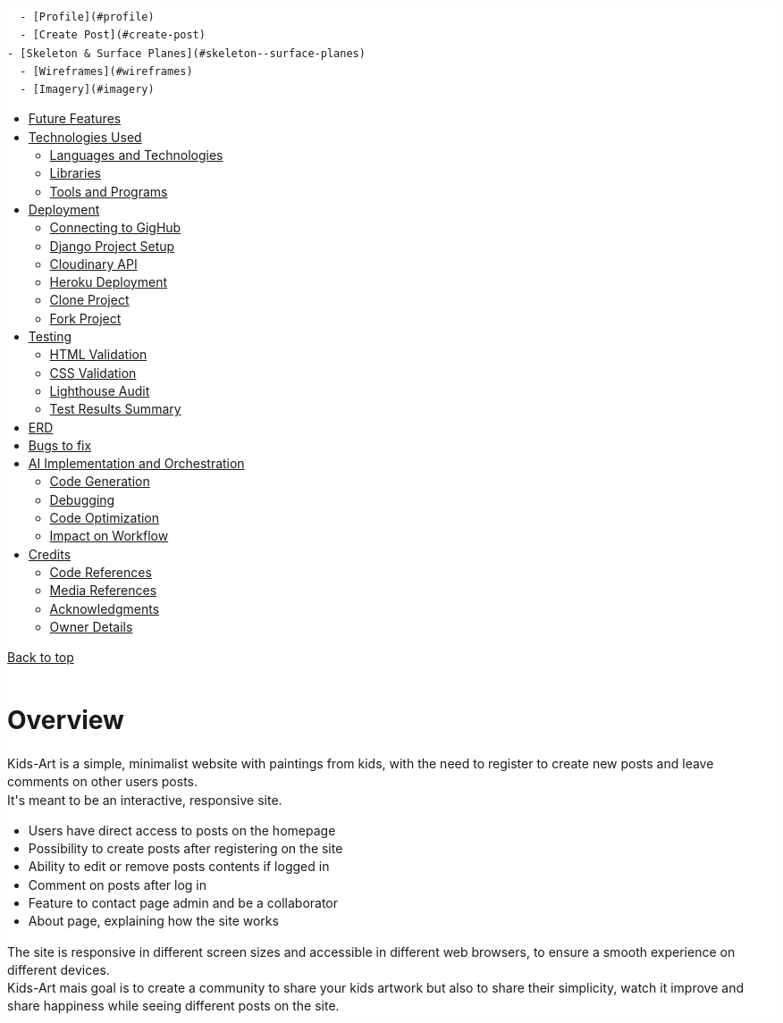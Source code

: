      - [Profile](#profile)
      - [Create Post](#create-post)
    - [Skeleton & Surface Planes](#skeleton--surface-planes)
      - [Wireframes](#wireframes)
      - [Imagery](#imagery)
- [Future Features](#future-features)
- [Technologies Used](#technologies-used)
    - [Languages and Technologies](#languages-and-technologies)
    - [Libraries](#libraries)
    - [Tools and Programs](#tools-and-programs)
- [Deployment](#deployment)
    - [Connecting to GigHub](#connecting-to-github)
    - [Django Project Setup](#django-project-setup)
    - [Cloudinary API](#cloudinary-api)
    - [Heroku Deployment](#heroku-deployment)
    - [Clone Project](#clone-project)
    - [Fork Project](#fork-project)
- [Testing](#testing)
    - [HTML Validation](#html-validation)
    - [CSS Validation](#css-validation)
    - [Lighthouse Audit](#lighthouse-audit)
    - [Test Results Summary](#test-results-summary)
- [ERD](#erd)
- [Bugs to fix](#bugs-to-fix)
- [AI Implementation and Orchestration](#ai-implementaion-and-orchestration)
    - [Code Generation](#code-generation)
    - [Debugging](#debugging)
    - [Code Optimization](#code-optimisation)
    - [Impact on Workflow](#impact-on-workflow)
- [Credits](#credits)
    - [Code References](#code-references)
    - [Media References](#media-references)
    - [Acknowledgments](#acknowledgements)
    - [Owner Details](#owner-details)


[Back to top](#top)

# Overview
Kids-Art is a simple, minimalist website with paintings from kids, with the need to register to create new posts and leave comments on other users posts.<br>
It's meant to be an interactive, responsive site.

 - Users have direct access to posts on the homepage
 - Possibility to create posts after registering on the site
 - Ability to edit or remove posts contents if logged in
 - Comment on posts after log in
 - Feature to contact page admin and be a collaborator
 - About page, explaining how the site works

The site is responsive in different screen sizes and accessible in different web browsers, to ensure a smooth experience on different devices.<br>
Kids-Art mais goal is to create a community to share your kids artwork but also to share their simplicity, watch it improve and share happiness while seeing different posts on the site.
